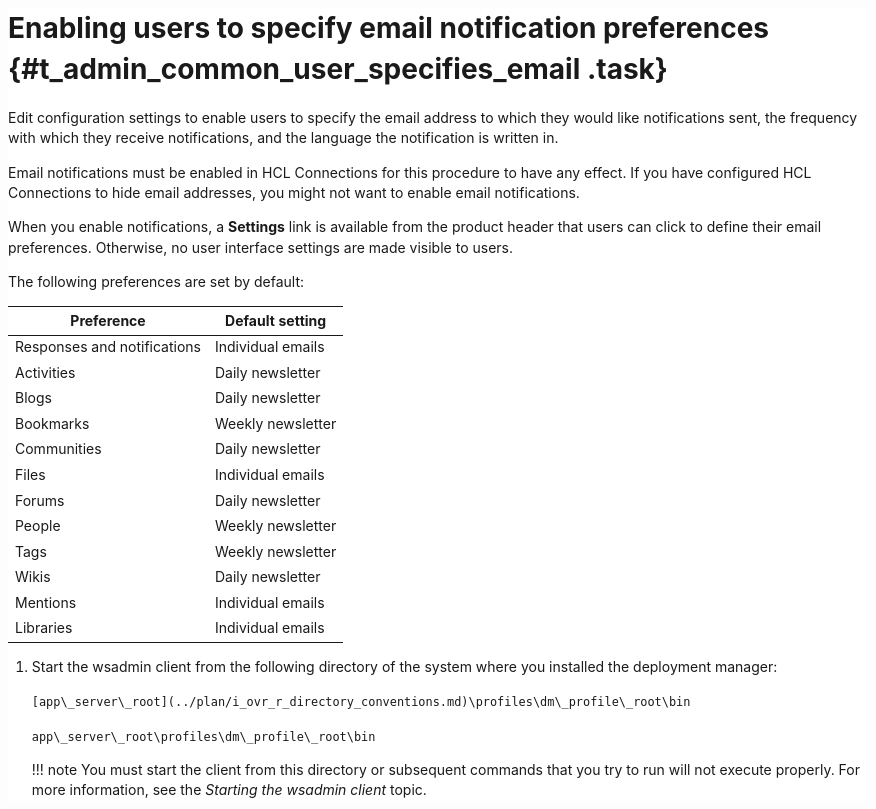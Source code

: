 # Enabling users to specify email notification preferences {#t_admin_common_user_specifies_email .task}

Edit configuration settings to enable users to specify the email address to which they would like notifications sent, the frequency with which they receive notifications, and the language the notification is written in.

Email notifications must be enabled in HCL Connections for this procedure to have any effect. If you have configured HCL Connections to hide email addresses, you might not want to enable email notifications.

When you enable notifications, a **Settings** link is available from the product header that users can click to define their email preferences. Otherwise, no user interface settings are made visible to users.

The following preferences are set by default:

|Preference|Default setting|
|----------|---------------|
|Responses and notifications|Individual emails|
|Activities|Daily newsletter|
|Blogs|Daily newsletter|
|Bookmarks|Weekly newsletter|
|Communities|Daily newsletter|
|Files|Individual emails|
|Forums|Daily newsletter|
|People|Weekly newsletter|
|Tags|Weekly newsletter|
|Wikis|Daily newsletter|
|Mentions|Individual emails|
|Libraries|Individual emails|

1.  Start the wsadmin client from the following directory of the system where you installed the deployment manager:

    ```
    [app\_server\_root](../plan/i_ovr_r_directory_conventions.md)\profiles\dm\_profile\_root\bin
    ```

    ```
    app\_server\_root\profiles\dm\_profile\_root\bin
    ```

    !!! note
    You must start the client from this directory or subsequent commands that you try to run will not execute properly. For more information, see the *Starting the wsadmin client* topic.

